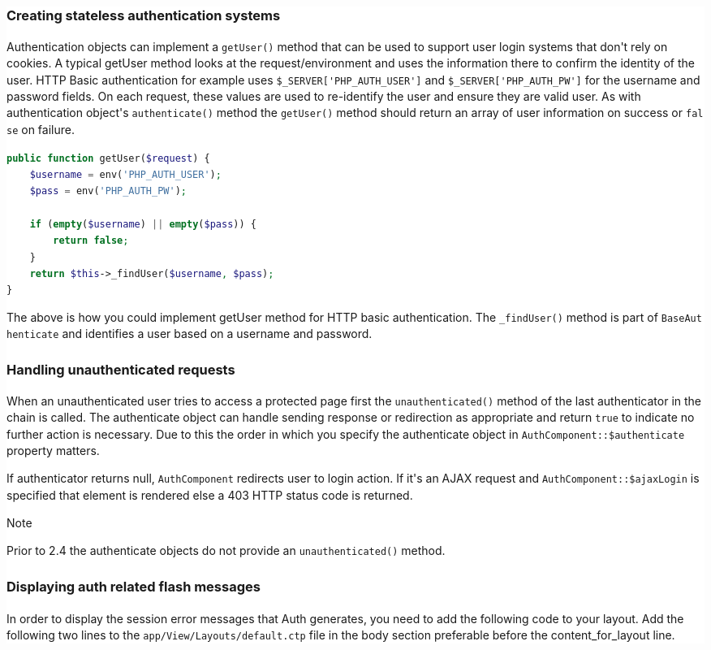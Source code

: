 ### Creating stateless authentication systems

Authentication objects can implement a `getUser()` method that can be
used to support user login systems that don't rely on cookies. A
typical getUser method looks at the request/environment and uses the
information there to confirm the identity of the user. HTTP Basic
authentication for example uses `$_SERVER['PHP_AUTH_USER']` and
`$_SERVER['PHP_AUTH_PW']` for the username and password fields. On each
request, these values are used to re-identify the user and ensure they are
valid user. As with authentication object's `authenticate()` method the
`getUser()` method should return an array of user information on success or
`false` on failure.

```php
public function getUser($request) {
    $username = env('PHP_AUTH_USER');
    $pass = env('PHP_AUTH_PW');

    if (empty($username) || empty($pass)) {
        return false;
    }
    return $this->_findUser($username, $pass);
}

```

The above is how you could implement getUser method for HTTP basic
authentication. The `_findUser()` method is part of `BaseAuthenticate`
and identifies a user based on a username and password.

### Handling unauthenticated requests

When an unauthenticated user tries to access a protected page first the
`unauthenticated()` method of the last authenticator in the chain is called.
The authenticate object can handle sending response or redirection as
appropriate and return `true` to indicate no further action is necessary. Due to
this the order in which you specify the authenticate object in
`AuthComponent::$authenticate` property matters.

If authenticator returns null, `AuthComponent` redirects user to login action.
If it's an AJAX request and `AuthComponent::$ajaxLogin` is specified that
element is rendered else a 403 HTTP status code is returned.

> [!NOTE]

  Prior to 2.4 the authenticate objects do not provide an `unauthenticated()`
  method.

### Displaying auth related flash messages

In order to display the session error messages that Auth generates, you need to
add the following code to your layout. Add the following two lines to the
`app/View/Layouts/default.ctp` file in the body section preferable before the
content_for_layout line.
